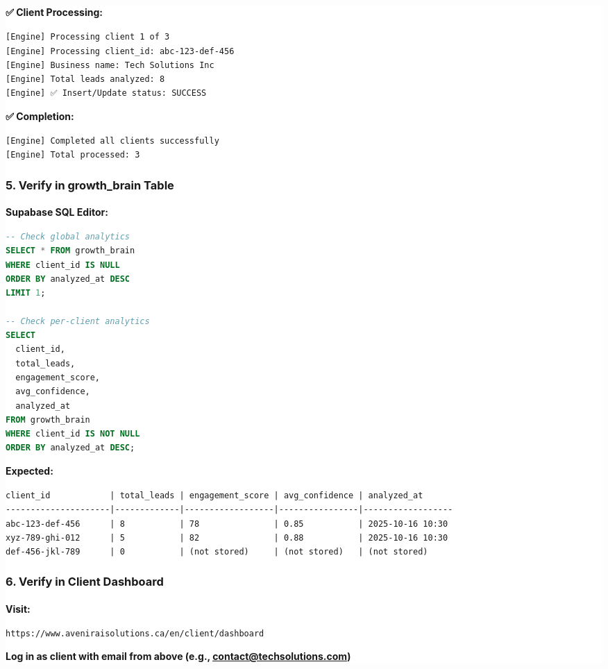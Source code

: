**✅ Client Processing:**
```
[Engine] Processing client 1 of 3
[Engine] Processing client_id: abc-123-def-456
[Engine] Business name: Tech Solutions Inc
[Engine] Total leads analyzed: 8
[Engine] ✅ Insert/Update status: SUCCESS
```

**✅ Completion:**
```
[Engine] Completed all clients successfully
[Engine] Total processed: 3
```

### **5. Verify in growth_brain Table**

**Supabase SQL Editor:**
```sql
-- Check global analytics
SELECT * FROM growth_brain 
WHERE client_id IS NULL 
ORDER BY analyzed_at DESC 
LIMIT 1;

-- Check per-client analytics
SELECT 
  client_id,
  total_leads,
  engagement_score,
  avg_confidence,
  analyzed_at
FROM growth_brain 
WHERE client_id IS NOT NULL
ORDER BY analyzed_at DESC;
```

**Expected:**
```
client_id            | total_leads | engagement_score | avg_confidence | analyzed_at
---------------------|-------------|------------------|----------------|------------------
abc-123-def-456      | 8           | 78               | 0.85           | 2025-10-16 10:30
xyz-789-ghi-012      | 5           | 82               | 0.88           | 2025-10-16 10:30
def-456-jkl-789      | 0           | (not stored)     | (not stored)   | (not stored)
```

### **6. Verify in Client Dashboard**

**Visit:**
```
https://www.aveniraisolutions.ca/en/client/dashboard
```

**Log in as client with email from above (e.g., contact@techsolutions.com)**
